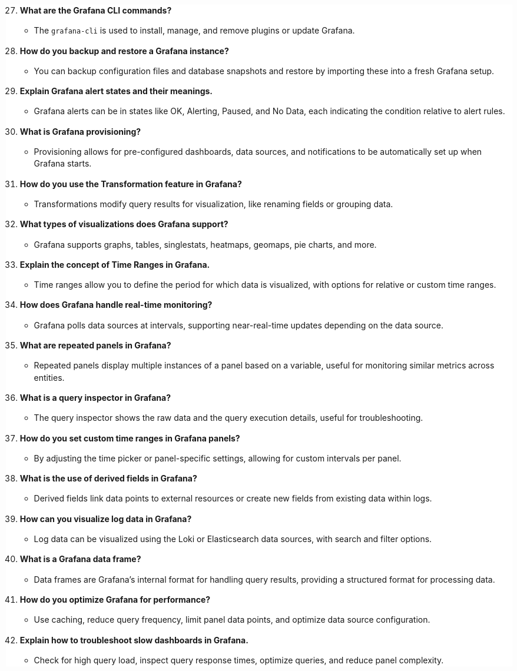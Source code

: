 27. **What are the Grafana CLI commands?**
    - The `grafana-cli` is used to install, manage, and remove plugins or update Grafana.

28. **How do you backup and restore a Grafana instance?**
    - You can backup configuration files and database snapshots and restore by importing these into a fresh Grafana setup.

29. **Explain Grafana alert states and their meanings.**
    - Grafana alerts can be in states like OK, Alerting, Paused, and No Data, each indicating the condition relative to alert rules.

30. **What is Grafana provisioning?**
    - Provisioning allows for pre-configured dashboards, data sources, and notifications to be automatically set up when Grafana starts.


31. **How do you use the Transformation feature in Grafana?**
    - Transformations modify query results for visualization, like renaming fields or grouping data.

32. **What types of visualizations does Grafana support?**
    - Grafana supports graphs, tables, singlestats, heatmaps, geomaps, pie charts, and more.

33. **Explain the concept of Time Ranges in Grafana.**
    - Time ranges allow you to define the period for which data is visualized, with options for relative or custom time ranges.

34. **How does Grafana handle real-time monitoring?**
    - Grafana polls data sources at intervals, supporting near-real-time updates depending on the data source.

35. **What are repeated panels in Grafana?**
    - Repeated panels display multiple instances of a panel based on a variable, useful for monitoring similar metrics across entities.

36. **What is a query inspector in Grafana?**
    - The query inspector shows the raw data and the query execution details, useful for troubleshooting.

37. **How do you set custom time ranges in Grafana panels?**
    - By adjusting the time picker or panel-specific settings, allowing for custom intervals per panel.

38. **What is the use of derived fields in Grafana?**
    - Derived fields link data points to external resources or create new fields from existing data within logs.

39. **How can you visualize log data in Grafana?**
    - Log data can be visualized using the Loki or Elasticsearch data sources, with search and filter options.

40. **What is a Grafana data frame?**
    - Data frames are Grafana’s internal format for handling query results, providing a structured format for processing data.


41. **How do you optimize Grafana for performance?**
    - Use caching, reduce query frequency, limit panel data points, and optimize data source configuration.

42. **Explain how to troubleshoot slow dashboards in Grafana.**
    - Check for high query load, inspect query response times, optimize queries, and reduce panel complexity.
